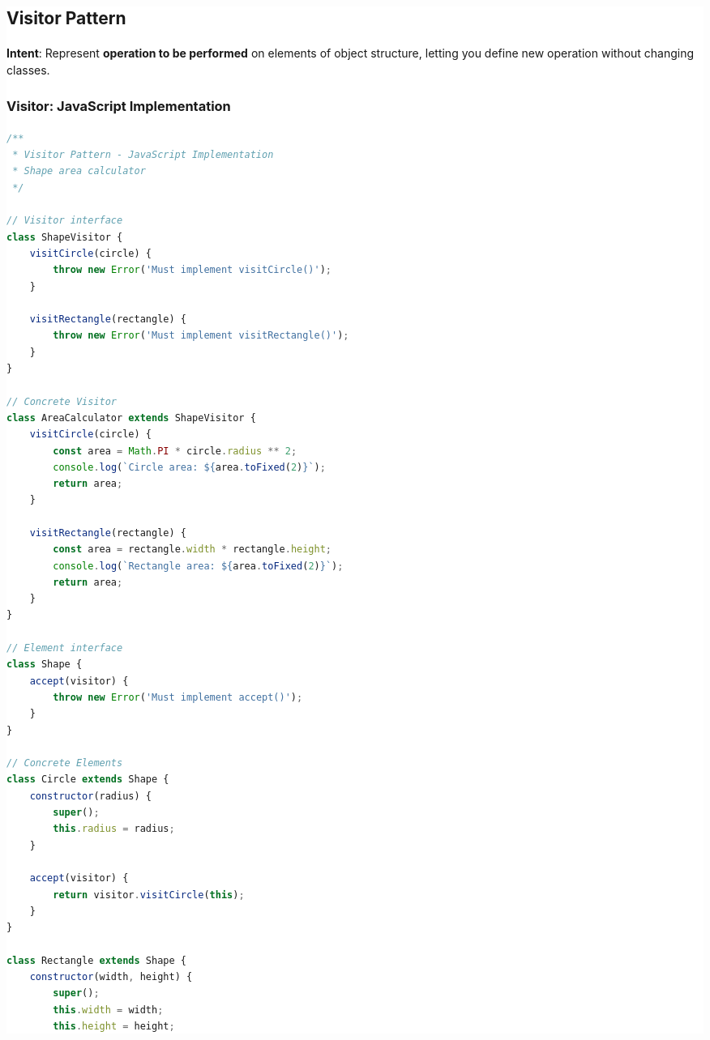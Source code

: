 
## Visitor Pattern

**Intent**: Represent **operation to be performed** on elements of object structure, letting you define new operation without changing classes.

### Visitor: JavaScript Implementation

```javascript
/**
 * Visitor Pattern - JavaScript Implementation
 * Shape area calculator
 */

// Visitor interface
class ShapeVisitor {
    visitCircle(circle) {
        throw new Error('Must implement visitCircle()');
    }
    
    visitRectangle(rectangle) {
        throw new Error('Must implement visitRectangle()');
    }
}

// Concrete Visitor
class AreaCalculator extends ShapeVisitor {
    visitCircle(circle) {
        const area = Math.PI * circle.radius ** 2;
        console.log(`Circle area: ${area.toFixed(2)}`);
        return area;
    }
    
    visitRectangle(rectangle) {
        const area = rectangle.width * rectangle.height;
        console.log(`Rectangle area: ${area.toFixed(2)}`);
        return area;
    }
}

// Element interface
class Shape {
    accept(visitor) {
        throw new Error('Must implement accept()');
    }
}

// Concrete Elements
class Circle extends Shape {
    constructor(radius) {
        super();
        this.radius = radius;
    }
    
    accept(visitor) {
        return visitor.visitCircle(this);
    }
}

class Rectangle extends Shape {
    constructor(width, height) {
        super();
        this.width = width;
        this.height = height;
```